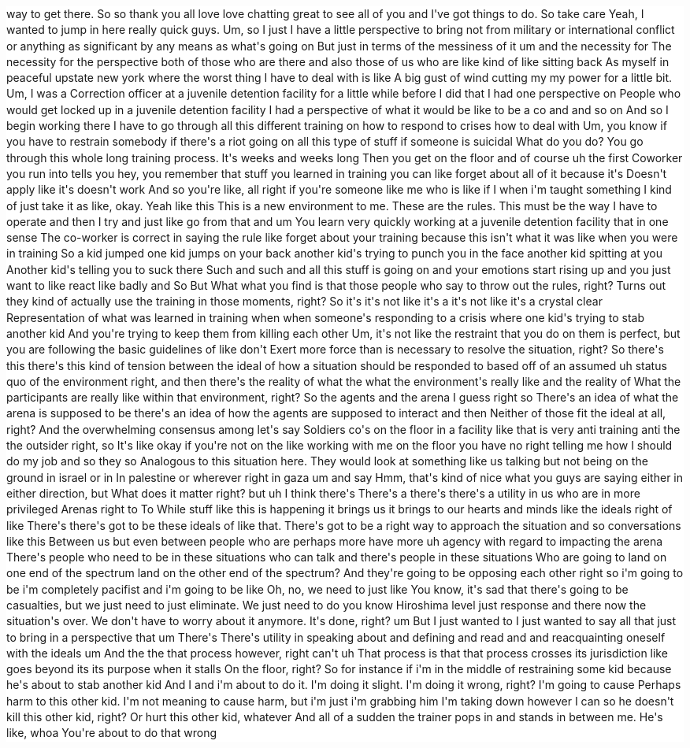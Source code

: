way to get there. So so thank you all love love chatting great to see all of you and I've got things to do. So take care Yeah, I wanted to jump in here really quick guys. Um, so I just I have a little perspective to bring not from military or international conflict or anything as significant by any means as what's going on But just in terms of the messiness of it um and the necessity for The necessity for the perspective both of those who are there and also those of us who are like kind of like sitting back As myself in peaceful upstate new york where the worst thing I have to deal with is like A big gust of wind cutting my my power for a little bit. Um, I was a Correction officer at a juvenile detention facility for a little while before I did that I had one perspective on People who would get locked up in a juvenile detention facility I had a perspective of what it would be like to be a co and and so on And so I begin working there I have to go through all this different training on how to respond to crises how to deal with Um, you know if you have to restrain somebody if there's a riot going on all this type of stuff if someone is suicidal What do you do? You go through this whole long training process. It's weeks and weeks long Then you get on the floor and of course uh the first Coworker you run into tells you hey, you remember that stuff you learned in training you can like forget about all of it because it's Doesn't apply like it's doesn't work And so you're like, all right if you're someone like me who is like if I when i'm taught something I kind of just take it as like, okay. Yeah like this This is a new environment to me. These are the rules. This must be the way I have to operate and then I try and just like go from that and um You learn very quickly working at a juvenile detention facility that in one sense The co-worker is correct in saying the rule like forget about your training because this isn't what it was like when you were in training So a kid jumped one kid jumps on your back another kid's trying to punch you in the face another kid spitting at you Another kid's telling you to suck there Such and such and all this stuff is going on and your emotions start rising up and you just want to like react like badly and So But What what you find is that those people who say to throw out the rules, right? Turns out they kind of actually use the training in those moments, right? So it's it's not like it's a it's not like it's a crystal clear Representation of what was learned in training when when someone's responding to a crisis where one kid's trying to stab another kid And you're trying to keep them from killing each other Um, it's not like the restraint that you do on them is perfect, but you are following the basic guidelines of like don't Exert more force than is necessary to resolve the situation, right? So there's this there's this kind of tension between the ideal of how a situation should be responded to based off of an assumed uh status quo of the environment right, and then there's the reality of what the what the environment's really like and the reality of What the participants are really like within that environment, right? So the agents and the arena I guess right so There's an idea of what the arena is supposed to be there's an idea of how the agents are supposed to interact and then Neither of those fit the ideal at all, right? And the overwhelming consensus among let's say Soldiers co's on the floor in a facility like that is very anti training anti the the outsider right, so It's like okay if you're not on the like working with me on the floor you have no right telling me how I should do my job and so they so Analogous to this situation here. They would look at something like us talking but not being on the ground in israel or in In palestine or wherever right in gaza um and say Hmm, that's kind of nice what you guys are saying either in either direction, but What does it matter right? but uh I think there's There's a there's there's a utility in us who are in more privileged Arenas right to To While stuff like this is happening it brings us it brings to our hearts and minds like the ideals right of like There's there's got to be these ideals of like that. There's got to be a right way to approach the situation and so conversations like this Between us but even between people who are perhaps more have more uh agency with regard to impacting the arena There's people who need to be in these situations who can talk and there's people in these situations Who are going to land on one end of the spectrum land on the other end of the spectrum? And they're going to be opposing each other right so i'm going to be i'm completely pacifist and i'm going to be like Oh, no, we need to just like You know, it's sad that there's going to be casualties, but we just need to just eliminate. We just need to do you know Hiroshima level just response and there now the situation's over. We don't have to worry about it anymore. It's done, right? um But I just wanted to I just wanted to say all that just to bring in a perspective that um There's There's utility in speaking about and defining and read and and reacquainting oneself with the ideals um And the the that process however, right can't uh That process is that that process crosses its jurisdiction like goes beyond its its purpose when it stalls On the floor, right? So for instance if i'm in the middle of restraining some kid because he's about to stab another kid And I and i'm about to do it. I'm doing it slight. I'm doing it wrong, right? I'm going to cause Perhaps harm to this other kid. I'm not meaning to cause harm, but i'm just i'm grabbing him I'm taking down however I can so he doesn't kill this other kid, right? Or hurt this other kid, whatever And all of a sudden the trainer pops in and stands in between me. He's like, whoa You're about to do that wrong